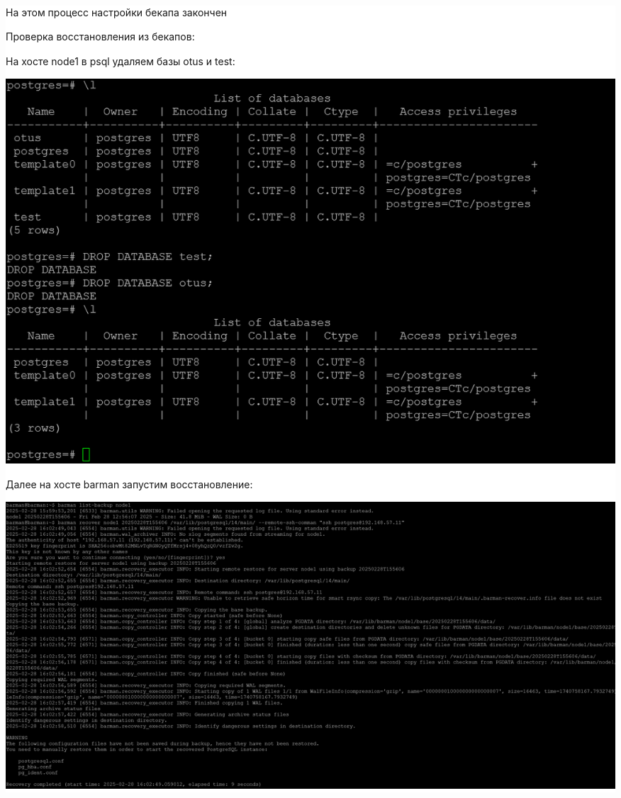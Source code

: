 На этом процесс настройки бекапа закончен

Проверка восстановления из бекапов:

На хосте node1 в psql удаляем базы otus и test: 

![pict9](pict/9.png)

Далее на хосте barman запустим восстановление: 

![pict10](pict/10.png)
